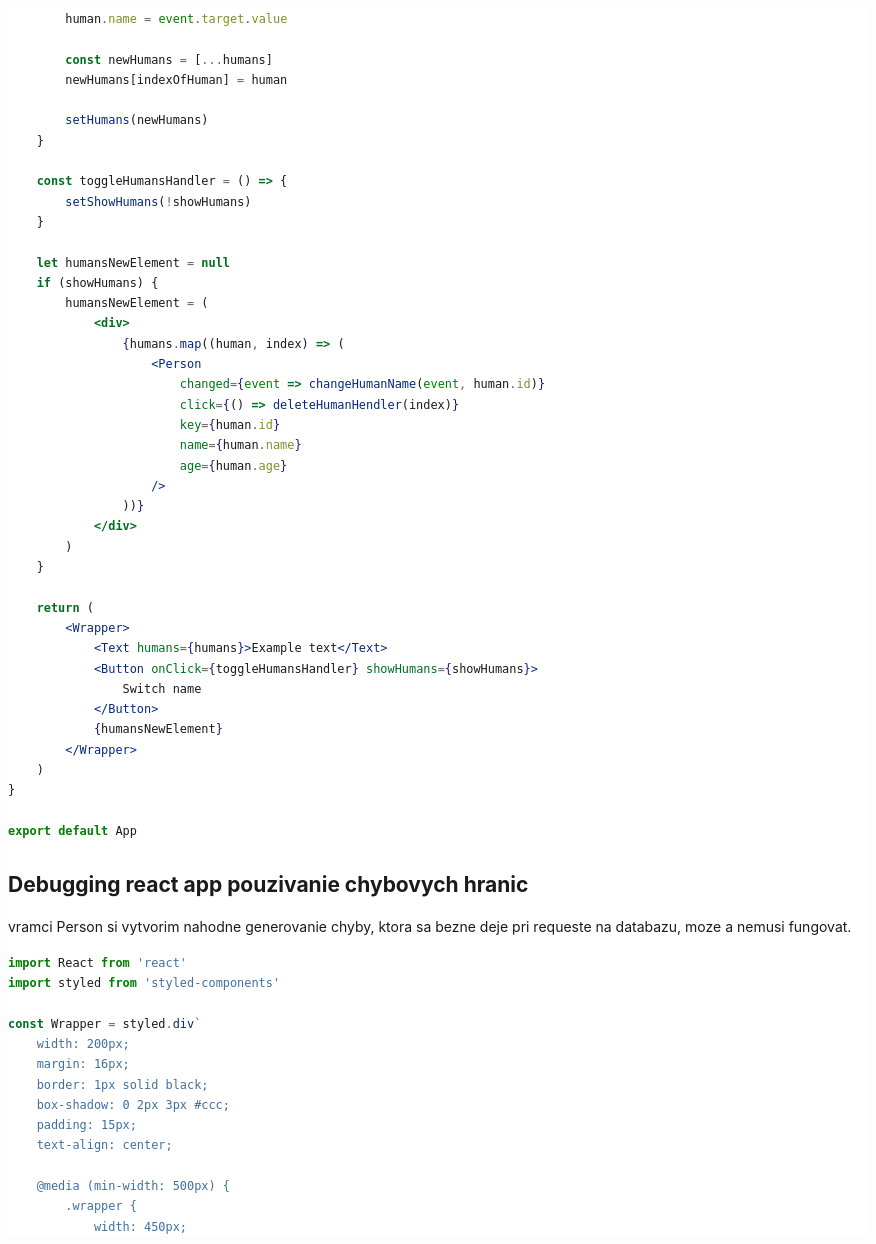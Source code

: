 ```jsx
		human.name = event.target.value

		const newHumans = [...humans]
		newHumans[indexOfHuman] = human

		setHumans(newHumans)
	}

	const toggleHumansHandler = () => {
		setShowHumans(!showHumans)
	}

	let humansNewElement = null
	if (showHumans) {
		humansNewElement = (
			<div>
				{humans.map((human, index) => (
					<Person
						changed={event => changeHumanName(event, human.id)}
						click={() => deleteHumanHendler(index)}
						key={human.id}
						name={human.name}
						age={human.age}
					/>
				))}
			</div>
		)
	}

	return (
		<Wrapper>
			<Text humans={humans}>Example text</Text>
			<Button onClick={toggleHumansHandler} showHumans={showHumans}>
				Switch name
			</Button>
			{humansNewElement}
		</Wrapper>
	)
}

export default App
```

## Debugging react app pouzivanie chybovych hranic

vramci Person si vytvorim nahodne generovanie chyby, ktora sa bezne deje pri requeste na databazu, moze a nemusi fungovat.

```jsx
import React from 'react'
import styled from 'styled-components'

const Wrapper = styled.div`
	width: 200px;
	margin: 16px;
	border: 1px solid black;
	box-shadow: 0 2px 3px #ccc;
	padding: 15px;
	text-align: center;

	@media (min-width: 500px) {
		.wrapper {
			width: 450px;
```